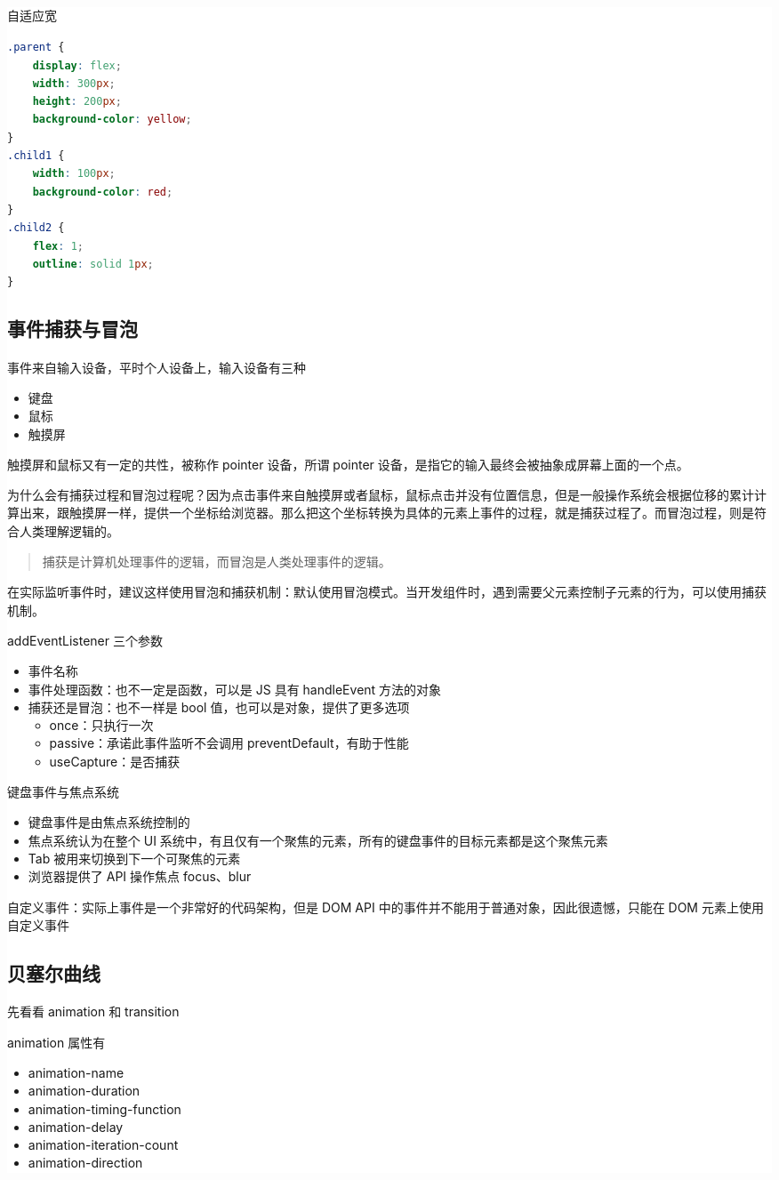 自适应宽
```css
.parent {
    display: flex;
    width: 300px;
    height: 200px;
    background-color: yellow;
}
.child1 {
    width: 100px;
    background-color: red;
}
.child2 {
    flex: 1;
    outline: solid 1px;
}
```

## 事件捕获与冒泡
事件来自输入设备，平时个人设备上，输入设备有三种
* 键盘
* 鼠标
* 触摸屏

触摸屏和鼠标又有一定的共性，被称作 pointer 设备，所谓 pointer 设备，是指它的输入最终会被抽象成屏幕上面的一个点。

为什么会有捕获过程和冒泡过程呢？因为点击事件来自触摸屏或者鼠标，鼠标点击并没有位置信息，但是一般操作系统会根据位移的累计计算出来，跟触摸屏一样，提供一个坐标给浏览器。那么把这个坐标转换为具体的元素上事件的过程，就是捕获过程了。而冒泡过程，则是符合人类理解逻辑的。

> 捕获是计算机处理事件的逻辑，而冒泡是人类处理事件的逻辑。

在实际监听事件时，建议这样使用冒泡和捕获机制：默认使用冒泡模式。当开发组件时，遇到需要父元素控制子元素的行为，可以使用捕获机制。

addEventListener 三个参数
* 事件名称
* 事件处理函数：也不一定是函数，可以是 JS 具有 handleEvent 方法的对象
* 捕获还是冒泡：也不一样是 bool 值，也可以是对象，提供了更多选项
  * once：只执行一次
  * passive：承诺此事件监听不会调用 preventDefault，有助于性能
  * useCapture：是否捕获

键盘事件与焦点系统
* 键盘事件是由焦点系统控制的
* 焦点系统认为在整个 UI 系统中，有且仅有一个聚焦的元素，所有的键盘事件的目标元素都是这个聚焦元素
* Tab 被用来切换到下一个可聚焦的元素
* 浏览器提供了 API 操作焦点 focus、blur

自定义事件：实际上事件是一个非常好的代码架构，但是 DOM API 中的事件并不能用于普通对象，因此很遗憾，只能在 DOM 元素上使用自定义事件

## 贝塞尔曲线
先看看 animation 和 transition

animation 属性有
* animation-name
* animation-duration
* animation-timing-function
* animation-delay
* animation-iteration-count
* animation-direction
